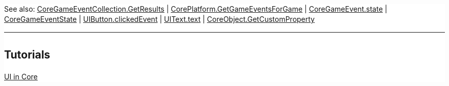 See also: [CoreGameEventCollection.GetResults](coregameeventcollection.md) | [CorePlatform.GetGameEventsForGame](coreplatform.md) | [CoreGameEvent.state](coregameevent.md) | [CoreGameEventState](enums.md#coregameeventstate) | [UIButton.clickedEvent](uibutton.md) | [UIText.text](uitext.md) | [CoreObject.GetCustomProperty](coreobject.md)

---

## Tutorials

[UI in Core](../references/ui.md)
